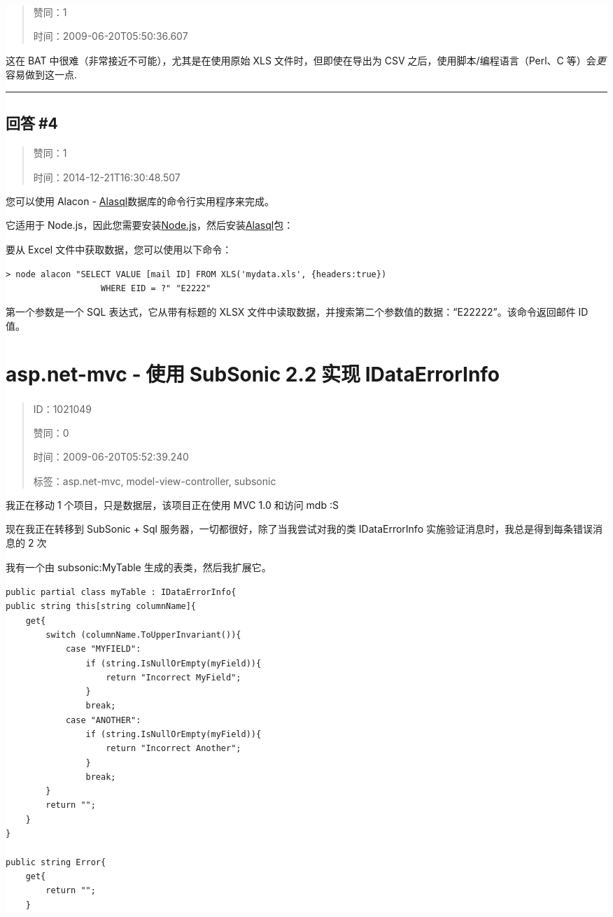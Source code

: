 > 赞同：1
> 
> 时间：2009-06-20T05:50:36.607

这在 BAT 中很难（非常接近不可能），尤其是在使用原始 XLS 文件时，但即使在导出为 CSV 之后，使用脚本/编程语言（Perl、C 等）会*更*容易做到这一点.

* * *

## 回答 #4

> 赞同：1
> 
> 时间：2014-12-21T16:30:48.507

您可以使用 Alacon - [Alasql](http://github.com/agershun/alasql)数据库的命令行实用程序来完成。

它适用于 Node.js，因此您需要安装[Node.js](http://nodejs.org/)，然后安装[Alasql](https://www.npmjs.com/package/alasql)包：

要从 Excel 文件中获取数据，您可以使用以下命令：

```
> node alacon "SELECT VALUE [mail ID] FROM XLS('mydata.xls', {headers:true}) 
                   WHERE EID = ?" "E2222" 
```

第一个参数是一个 SQL 表达式，它从带有标题的 XLSX 文件中读取数据，并搜索第二个参数值的数据：“E22222”。该命令返回邮件 ID 值。

# asp.net-mvc - 使用 SubSonic 2.2 实现 IDataErrorInfo

> ID：1021049
> 
> 赞同：0
> 
> 时间：2009-06-20T05:52:39.240
> 
> 标签：asp.net-mvc, model-view-controller, subsonic

我正在移动 1 个项目，只是数据层，该项目正在使用 MVC 1.0 和访问 mdb :S

现在我正在转移到 SubSonic + Sql 服务器，一切都很好，除了当我尝试对我的类 IDataErrorInfo 实施验证消息时，我总是得到每条错误消息的 2 次

我有一个由 subsonic:MyTable 生成的表类，然后我扩展它。

```
public partial class myTable : IDataErrorInfo{
public string this[string columnName]{
    get{
        switch (columnName.ToUpperInvariant()){
            case "MYFIELD":
                if (string.IsNullOrEmpty(myField)){
                    return "Incorrect MyField";
                }
                break;
            case "ANOTHER":
                if (string.IsNullOrEmpty(myField)){
                    return "Incorrect Another";
                }
                break;
        }
        return "";
    }
}

public string Error{
    get{
        return "";
    }
```